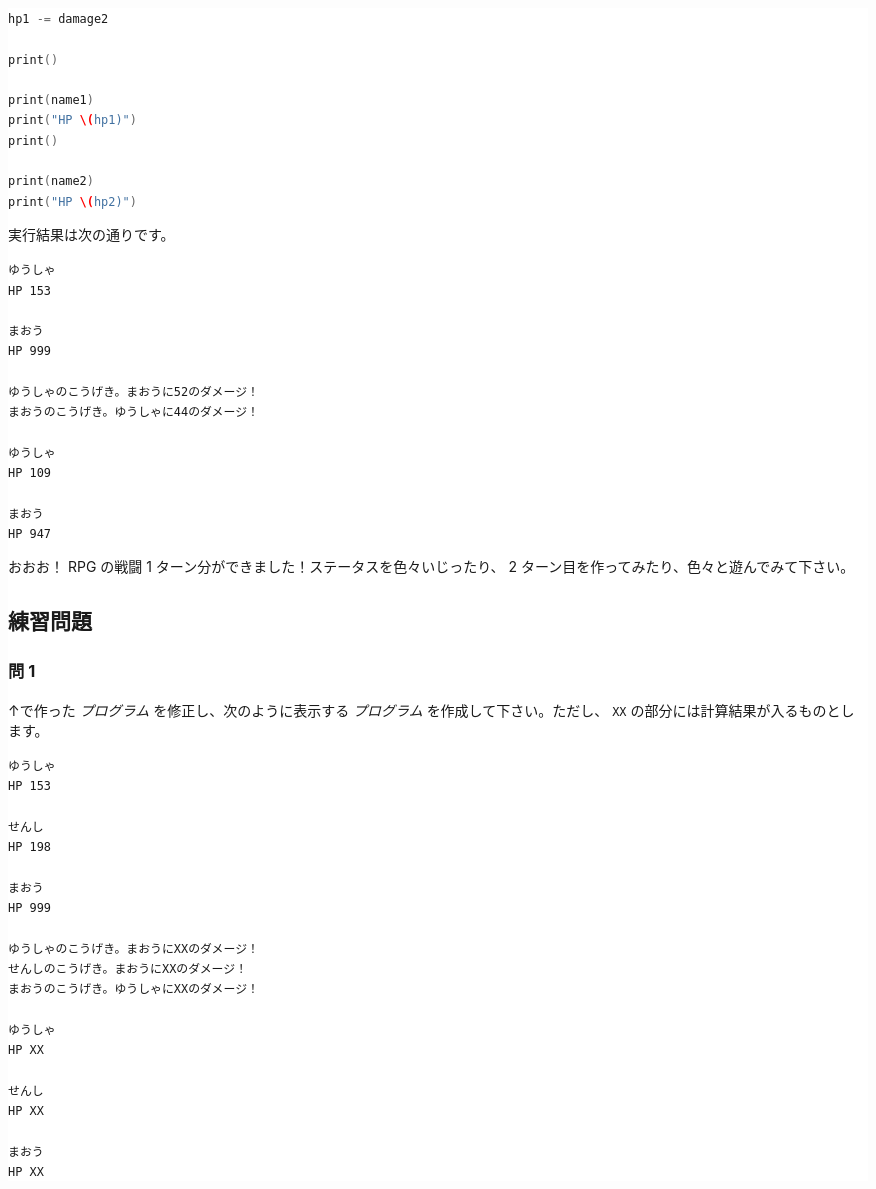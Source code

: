 ```swift
hp1 -= damage2

print()

print(name1)
print("HP \(hp1)")
print()

print(name2)
print("HP \(hp2)")
```

実行結果は次の通りです。

```
ゆうしゃ
HP 153

まおう
HP 999

ゆうしゃのこうげき。まおうに52のダメージ！
まおうのこうげき。ゆうしゃに44のダメージ！

ゆうしゃ
HP 109

まおう
HP 947
```

おおお！ RPG の戦闘 1 ターン分ができました！ステータスを色々いじったり、 2 ターン目を作ってみたり、色々と遊んでみて下さい。

## 練習問題

### 問 1

↑で作った _プログラム_ を修正し、次のように表示する _プログラム_ を作成して下さい。ただし、 <code class="sq-output">XX</code> の部分には計算結果が入るものとします。

```
ゆうしゃ
HP 153

せんし
HP 198

まおう
HP 999

ゆうしゃのこうげき。まおうにXXのダメージ！
せんしのこうげき。まおうにXXのダメージ！
まおうのこうげき。ゆうしゃにXXのダメージ！

ゆうしゃ
HP XX

せんし
HP XX

まおう
HP XX
```
